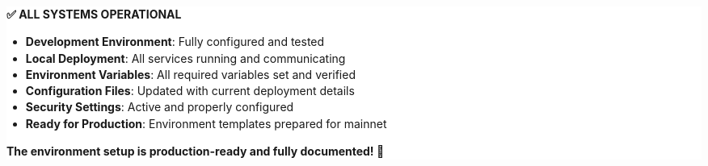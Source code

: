 **✅ ALL SYSTEMS OPERATIONAL**

- **Development Environment**: Fully configured and tested
- **Local Deployment**: All services running and communicating
- **Environment Variables**: All required variables set and verified
- **Configuration Files**: Updated with current deployment details
- **Security Settings**: Active and properly configured
- **Ready for Production**: Environment templates prepared for mainnet

**The environment setup is production-ready and fully documented! 🚀**